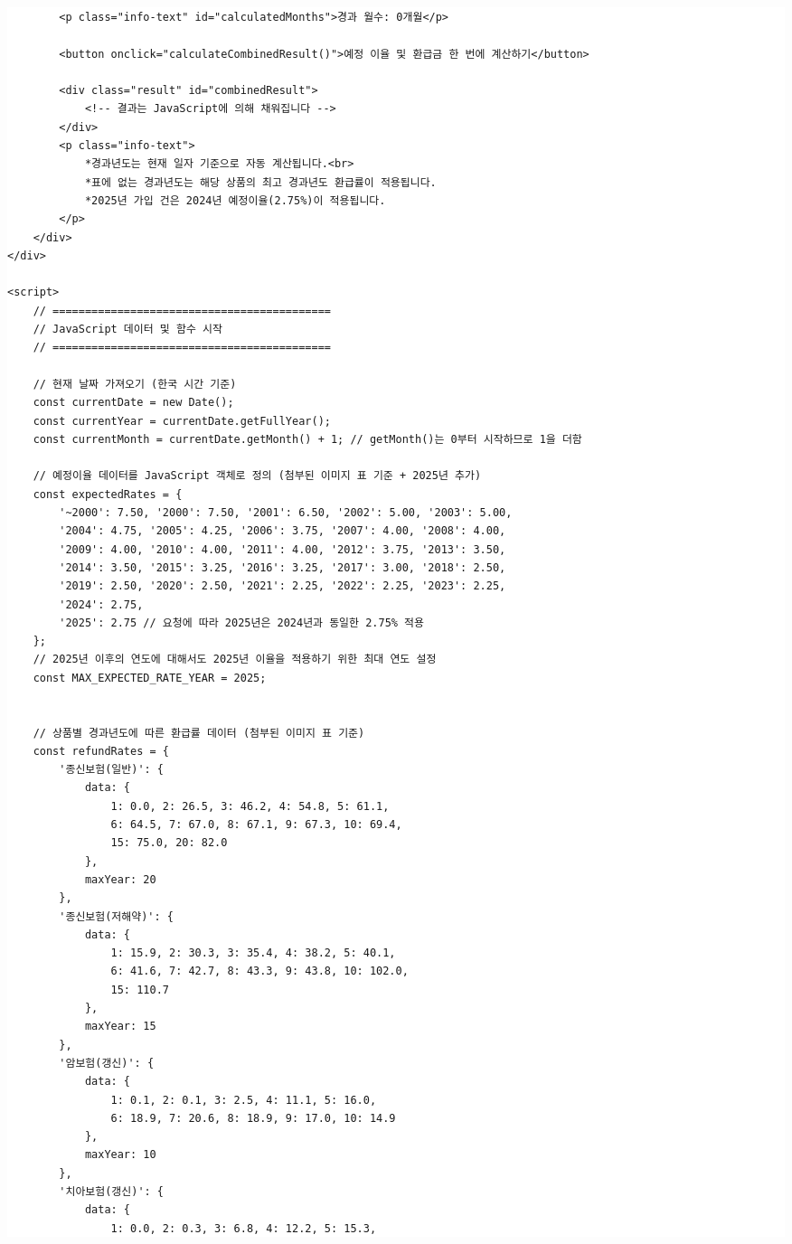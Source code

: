             <p class="info-text" id="calculatedMonths">경과 월수: 0개월</p>

            <button onclick="calculateCombinedResult()">예정 이율 및 환급금 한 번에 계산하기</button>

            <div class="result" id="combinedResult">
                <!-- 결과는 JavaScript에 의해 채워집니다 -->
            </div>
            <p class="info-text">
                *경과년도는 현재 일자 기준으로 자동 계산됩니다.<br>
                *표에 없는 경과년도는 해당 상품의 최고 경과년도 환급률이 적용됩니다.
                *2025년 가입 건은 2024년 예정이율(2.75%)이 적용됩니다.
            </p>
        </div>
    </div>

    <script>
        // ===========================================
        // JavaScript 데이터 및 함수 시작
        // ===========================================

        // 현재 날짜 가져오기 (한국 시간 기준)
        const currentDate = new Date();
        const currentYear = currentDate.getFullYear();
        const currentMonth = currentDate.getMonth() + 1; // getMonth()는 0부터 시작하므로 1을 더함

        // 예정이율 데이터를 JavaScript 객체로 정의 (첨부된 이미지 표 기준 + 2025년 추가)
        const expectedRates = {
            '~2000': 7.50, '2000': 7.50, '2001': 6.50, '2002': 5.00, '2003': 5.00,
            '2004': 4.75, '2005': 4.25, '2006': 3.75, '2007': 4.00, '2008': 4.00,
            '2009': 4.00, '2010': 4.00, '2011': 4.00, '2012': 3.75, '2013': 3.50,
            '2014': 3.50, '2015': 3.25, '2016': 3.25, '2017': 3.00, '2018': 2.50,
            '2019': 2.50, '2020': 2.50, '2021': 2.25, '2022': 2.25, '2023': 2.25,
            '2024': 2.75, 
            '2025': 2.75 // 요청에 따라 2025년은 2024년과 동일한 2.75% 적용
        };
        // 2025년 이후의 연도에 대해서도 2025년 이율을 적용하기 위한 최대 연도 설정
        const MAX_EXPECTED_RATE_YEAR = 2025;


        // 상품별 경과년도에 따른 환급률 데이터 (첨부된 이미지 표 기준)
        const refundRates = {
            '종신보험(일반)': {
                data: {
                    1: 0.0, 2: 26.5, 3: 46.2, 4: 54.8, 5: 61.1,
                    6: 64.5, 7: 67.0, 8: 67.1, 9: 67.3, 10: 69.4,
                    15: 75.0, 20: 82.0
                },
                maxYear: 20
            },
            '종신보험(저해약)': {
                data: {
                    1: 15.9, 2: 30.3, 3: 35.4, 4: 38.2, 5: 40.1,
                    6: 41.6, 7: 42.7, 8: 43.3, 9: 43.8, 10: 102.0,
                    15: 110.7
                },
                maxYear: 15
            },
            '암보험(갱신)': {
                data: {
                    1: 0.1, 2: 0.1, 3: 2.5, 4: 11.1, 5: 16.0,
                    6: 18.9, 7: 20.6, 8: 18.9, 9: 17.0, 10: 14.9
                },
                maxYear: 10
            },
            '치아보험(갱신)': {
                data: {
                    1: 0.0, 2: 0.3, 3: 6.8, 4: 12.2, 5: 15.3,